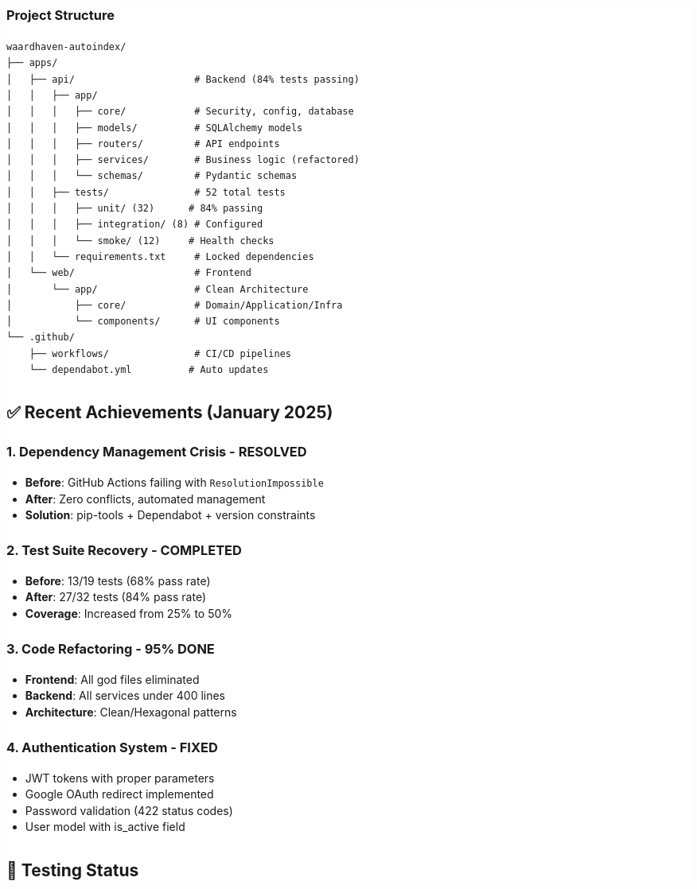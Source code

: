 ### Project Structure
```
waardhaven-autoindex/
├── apps/
│   ├── api/                     # Backend (84% tests passing)
│   │   ├── app/
│   │   │   ├── core/            # Security, config, database
│   │   │   ├── models/          # SQLAlchemy models
│   │   │   ├── routers/         # API endpoints
│   │   │   ├── services/        # Business logic (refactored)
│   │   │   └── schemas/         # Pydantic schemas
│   │   ├── tests/               # 52 total tests
│   │   │   ├── unit/ (32)      # 84% passing
│   │   │   ├── integration/ (8) # Configured
│   │   │   └── smoke/ (12)     # Health checks
│   │   └── requirements.txt     # Locked dependencies
│   └── web/                     # Frontend
│       └── app/                 # Clean Architecture
│           ├── core/            # Domain/Application/Infra
│           └── components/      # UI components
└── .github/
    ├── workflows/               # CI/CD pipelines
    └── dependabot.yml          # Auto updates
```

## ✅ Recent Achievements (January 2025)

### 1. Dependency Management Crisis - RESOLVED
- **Before**: GitHub Actions failing with `ResolutionImpossible`
- **After**: Zero conflicts, automated management
- **Solution**: pip-tools + Dependabot + version constraints

### 2. Test Suite Recovery - COMPLETED
- **Before**: 13/19 tests (68% pass rate)
- **After**: 27/32 tests (84% pass rate)
- **Coverage**: Increased from 25% to 50%

### 3. Code Refactoring - 95% DONE
- **Frontend**: All god files eliminated
- **Backend**: All services under 400 lines
- **Architecture**: Clean/Hexagonal patterns

### 4. Authentication System - FIXED
- JWT tokens with proper parameters
- Google OAuth redirect implemented
- Password validation (422 status codes)
- User model with is_active field

## 🧪 Testing Status
